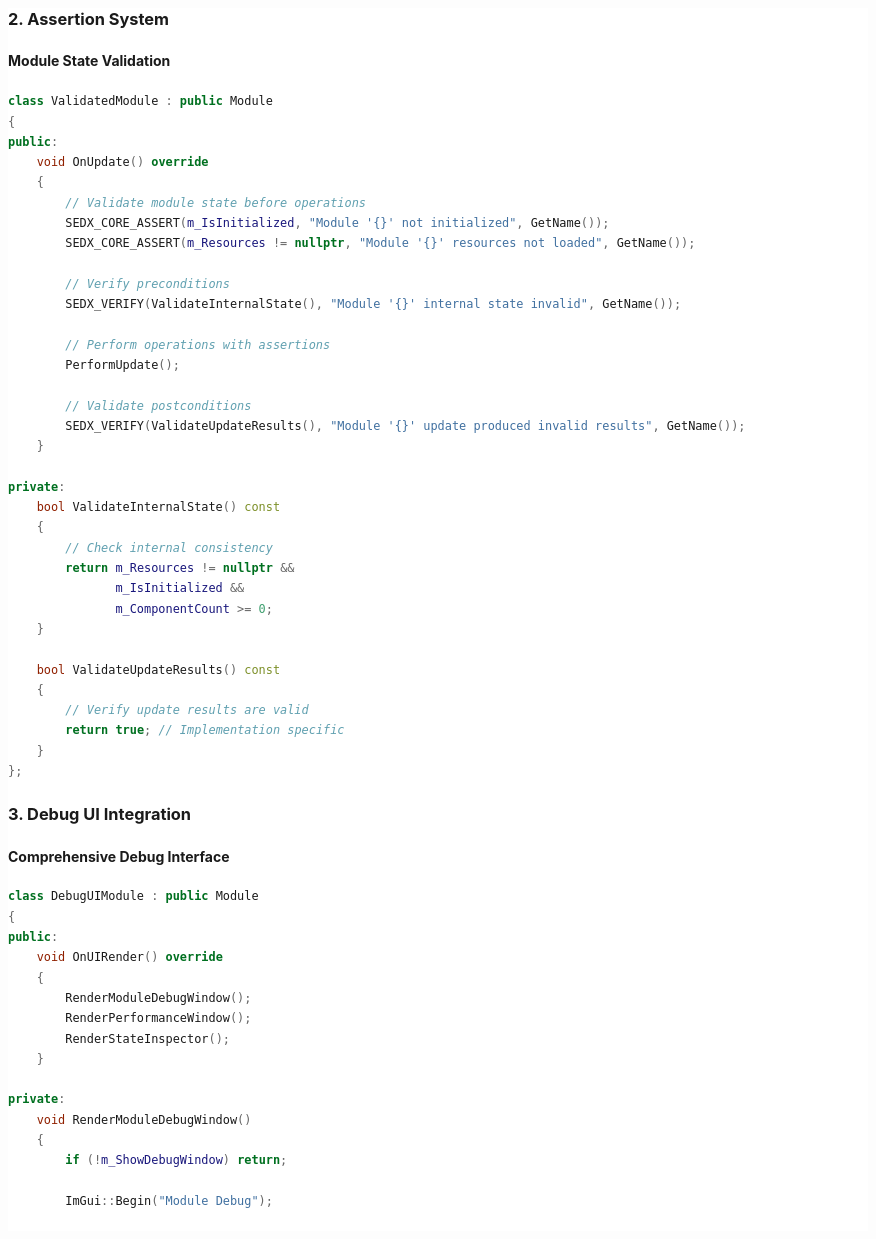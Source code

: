 
### 2. **Assertion System**

#### **Module State Validation**

```cpp
class ValidatedModule : public Module
{
public:
    void OnUpdate() override
    {
        // Validate module state before operations
        SEDX_CORE_ASSERT(m_IsInitialized, "Module '{}' not initialized", GetName());
        SEDX_CORE_ASSERT(m_Resources != nullptr, "Module '{}' resources not loaded", GetName());
      
        // Verify preconditions
        SEDX_VERIFY(ValidateInternalState(), "Module '{}' internal state invalid", GetName());
      
        // Perform operations with assertions
        PerformUpdate();
      
        // Validate postconditions
        SEDX_VERIFY(ValidateUpdateResults(), "Module '{}' update produced invalid results", GetName());
    }
  
private:
    bool ValidateInternalState() const
    {
        // Check internal consistency
        return m_Resources != nullptr && 
               m_IsInitialized && 
               m_ComponentCount >= 0;
    }
  
    bool ValidateUpdateResults() const
    {
        // Verify update results are valid
        return true; // Implementation specific
    }
};
```

### 3. **Debug UI Integration**

#### **Comprehensive Debug Interface**

```cpp
class DebugUIModule : public Module
{
public:
    void OnUIRender() override
    {
        RenderModuleDebugWindow();
        RenderPerformanceWindow();
        RenderStateInspector();
    }
  
private:
    void RenderModuleDebugWindow()
    {
        if (!m_ShowDebugWindow) return;
      
        ImGui::Begin("Module Debug");
      
```